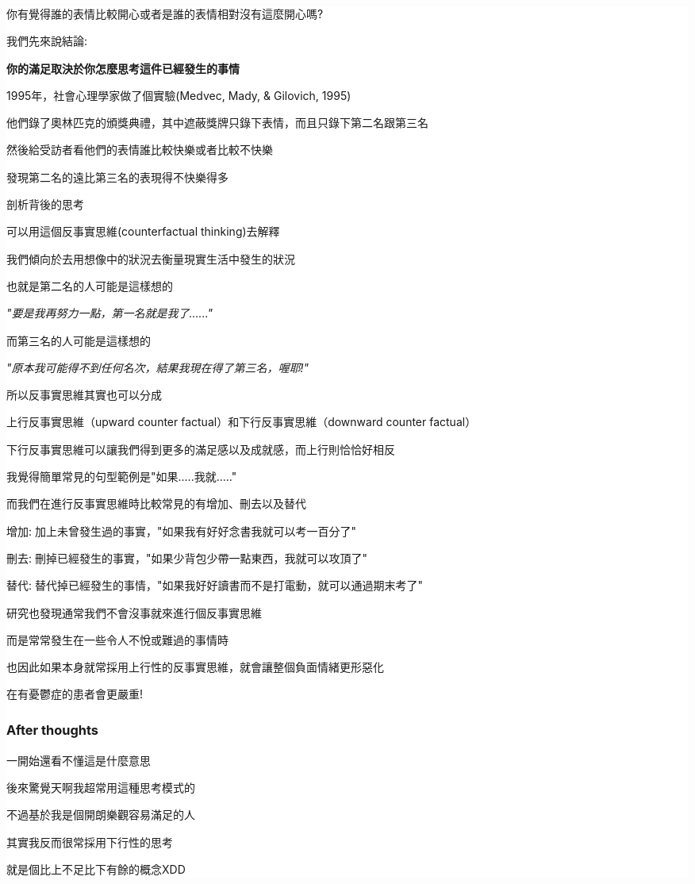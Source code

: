 你有覺得誰的表情比較開心或者是誰的表情相對沒有這麼開心嗎?

我們先來說結論:

**你的滿足取決於你怎麼思考這件已經發生的事情**

1995年，社會心理學家做了個實驗(Medvec, Mady, & Gilovich, 1995)

他們錄了奧林匹克的頒獎典禮，其中遮蔽獎牌只錄下表情，而且只錄下第二名跟第三名

然後給受訪者看他們的表情誰比較快樂或者比較不快樂

發現第二名的遠比第三名的表現得不快樂得多

剖析背後的思考

可以用這個反事實思維(counterfactual thinking)去解釋

我們傾向於去用想像中的狀況去衡量現實生活中發生的狀況

也就是第二名的人可能是這樣想的

*"要是我再努力一點，第一名就是我了......"*

而第三名的人可能是這樣想的

*"原本我可能得不到任何名次，結果我現在得了第三名，喔耶!"*

所以反事實思維其實也可以分成

上行反事實思維（upward counter factual）和下行反事實思維（downward counter factual）

下行反事實思維可以讓我們得到更多的滿足感以及成就感，而上行則恰恰好相反

我覺得簡單常見的句型範例是"如果.....我就....."

而我們在進行反事實思維時比較常見的有增加、刪去以及替代

增加: 加上未曾發生過的事實，"如果我有好好念書我就可以考一百分了"

刪去: 刪掉已經發生的事實，"如果少背包少帶一點東西，我就可以攻頂了"

替代: 替代掉已經發生的事情，"如果我好好讀書而不是打電動，就可以通過期末考了"

研究也發現通常我們不會沒事就來進行個反事實思維

而是常常發生在一些令人不悅或難過的事情時

也因此如果本身就常採用上行性的反事實思維，就會讓整個負面情緒更形惡化

在有憂鬱症的患者會更嚴重!

### After thoughts

一開始還看不懂這是什麼意思

後來驚覺天啊我超常用這種思考模式的

不過基於我是個開朗樂觀容易滿足的人

其實我反而很常採用下行性的思考

就是個比上不足比下有餘的概念XDD

